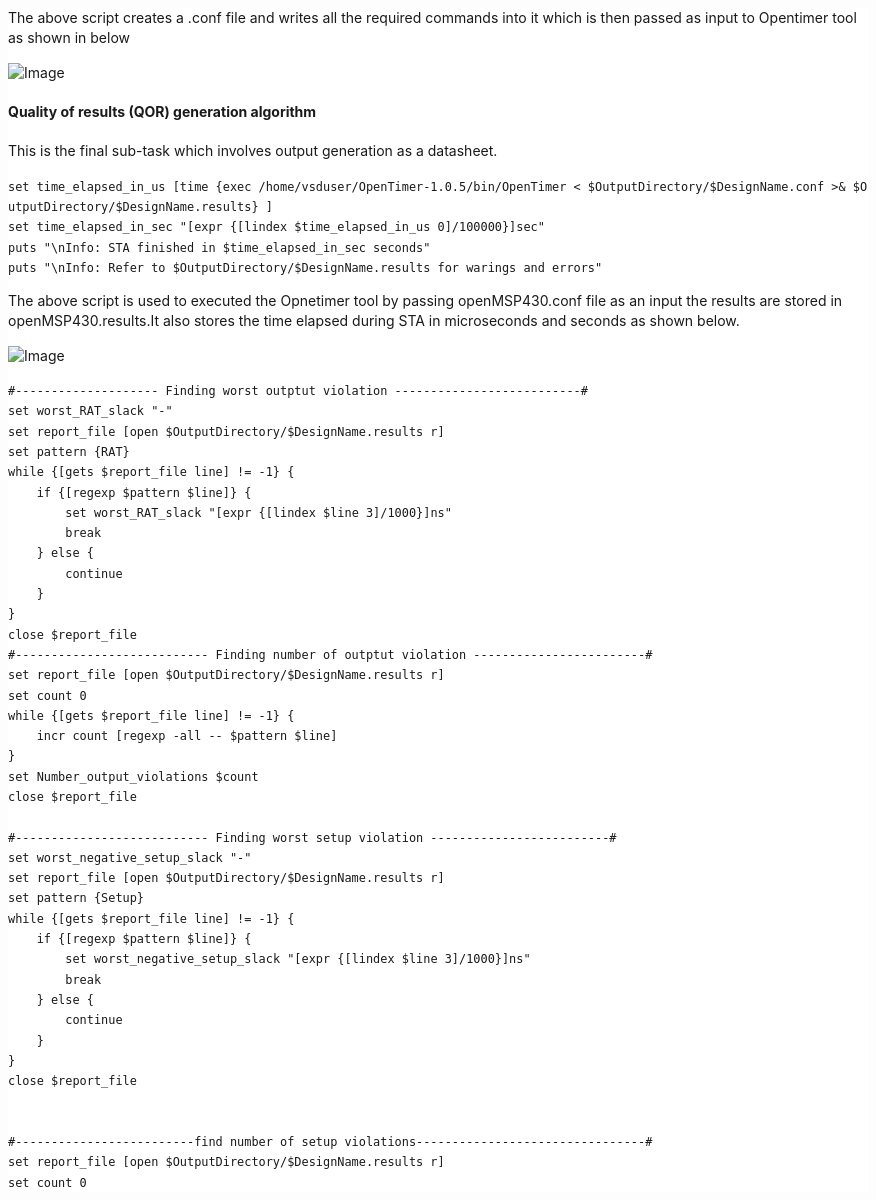 The above script creates a .conf file and writes all the required commands into it which is then passed as input to Opentimer tool as shown in below

![Image](https://github.com/user-attachments/assets/a17bd60a-68c0-4ab0-8c5a-74aed013224e)

#### Quality of results (QOR) generation algorithm

This is the final sub-task which involves output generation as a datasheet.

```
set time_elapsed_in_us [time {exec /home/vsduser/OpenTimer-1.0.5/bin/OpenTimer < $OutputDirectory/$DesignName.conf >& $OutputDirectory/$DesignName.results} ]
set time_elapsed_in_sec "[expr {[lindex $time_elapsed_in_us 0]/100000}]sec"
puts "\nInfo: STA finished in $time_elapsed_in_sec seconds"
puts "\nInfo: Refer to $OutputDirectory/$DesignName.results for warings and errors"

```
The above script is used to executed the Opnetimer tool by passing openMSP430.conf file as an input the results are stored in openMSP430.results.It also stores the time elapsed during STA in microseconds and seconds as shown below.

![Image](https://github.com/user-attachments/assets/e00ffcf6-c495-42d4-bd4c-5c17cd05621f)



```
#-------------------- Finding worst outptut violation --------------------------#
set worst_RAT_slack "-"
set report_file [open $OutputDirectory/$DesignName.results r]
set pattern {RAT}
while {[gets $report_file line] != -1} {
	if {[regexp $pattern $line]} {
		set worst_RAT_slack "[expr {[lindex $line 3]/1000}]ns"
		break
	} else {
		continue
	}
}
close $report_file
#--------------------------- Finding number of outptut violation ------------------------#
set report_file [open $OutputDirectory/$DesignName.results r]
set count 0
while {[gets $report_file line] != -1} {
	incr count [regexp -all -- $pattern $line]
}
set Number_output_violations $count
close $report_file

#--------------------------- Finding worst setup violation -------------------------#
set worst_negative_setup_slack "-"
set report_file [open $OutputDirectory/$DesignName.results r] 
set pattern {Setup}
while {[gets $report_file line] != -1} {
	if {[regexp $pattern $line]} {
		set worst_negative_setup_slack "[expr {[lindex $line 3]/1000}]ns"
		break
	} else {
		continue
	}
}
close $report_file


#-------------------------find number of setup violations--------------------------------#
set report_file [open $OutputDirectory/$DesignName.results r]
set count 0
```